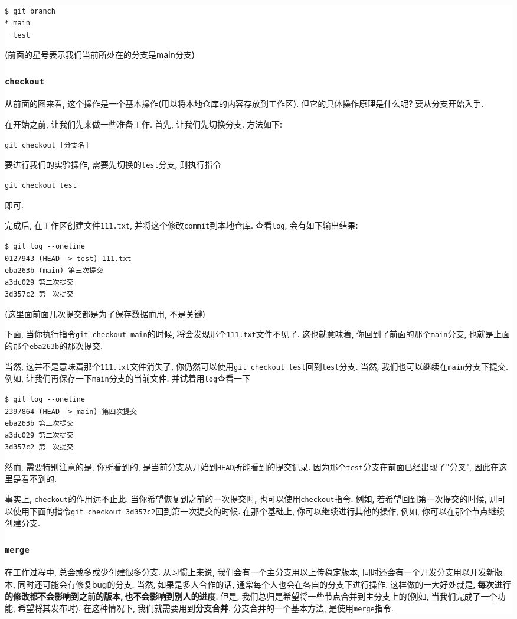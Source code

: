 ```
$ git branch
* main
  test
```
(前面的星号表示我们当前所处在的分支是main分支)

### `checkout`

从前面的图来看, 这个操作是一个基本操作(用以将本地仓库的内容存放到工作区). 但它的具体操作原理是什么呢? 要从分支开始入手.

在开始之前, 让我们先来做一些准备工作. 首先, 让我们先切换分支. 方法如下:

```
git checkout [分支名]
```

要进行我们的实验操作, 需要先切换的`test`分支, 则执行指令
```
git checkout test
```
即可.

完成后, 在工作区创建文件`111.txt`, 并将这个修改`commit`到本地仓库. 查看`log`, 会有如下输出结果:

```
$ git log --oneline
0127943 (HEAD -> test) 111.txt
eba263b (main) 第三次提交
a3dc029 第二次提交
3d357c2 第一次提交
```

(这里面前面几次提交都是为了保存数据而用, 不是关键)

下面, 当你执行指令`git checkout main`的时候, 将会发现那个`111.txt`文件不见了. 这也就意味着, 你回到了前面的那个`main`分支, 也就是上面的那个`eba263b`的那次提交.

当然, 这并不是意味着那个`111.txt`文件消失了, 你仍然可以使用`git checkout test`回到`test`分支. 当然, 我们也可以继续在`main`分支下提交. 例如, 让我们再保存一下`main`分支的当前文件. 并试着用`log`查看一下

```
$ git log --oneline
2397864 (HEAD -> main) 第四次提交
eba263b 第三次提交
a3dc029 第二次提交
3d357c2 第一次提交
```

然而, 需要特别注意的是, 你所看到的, 是当前分支从开始到`HEAD`所能看到的提交记录. 因为那个`test`分支在前面已经出现了"分叉", 因此在这里是看不到的. 

事实上, `checkout`的作用远不止此. 当你希望恢复到之前的一次提交时, 也可以使用`checkout`指令. 例如, 若希望回到第一次提交的时候, 则可以使用下面的指令`git checkout 3d357c2`回到第一次提交的时候. 在那个基础上, 你可以继续进行其他的操作, 例如, 你可以在那个节点继续创建分支.

### `merge`

在工作过程中, 总会或多或少创建很多分支. 从习惯上来说, 我们会有一个主分支用以上传稳定版本, 同时还会有一个开发分支用以开发新版本, 同时还可能会有修复bug的分支. 当然, 如果是多人合作的话, 通常每个人也会在各自的分支下进行操作. 这样做的一大好处就是, **每次进行的修改都不会影响到之前的版本, 也不会影响到别人的进度**. 但是, 我们总归是希望将一些节点合并到主分支上的(例如, 当我们完成了一个功能, 希望将其发布时). 在这种情况下, 我们就需要用到**分支合并**. 分支合并的一个基本方法, 是使用`merge`指令. 
